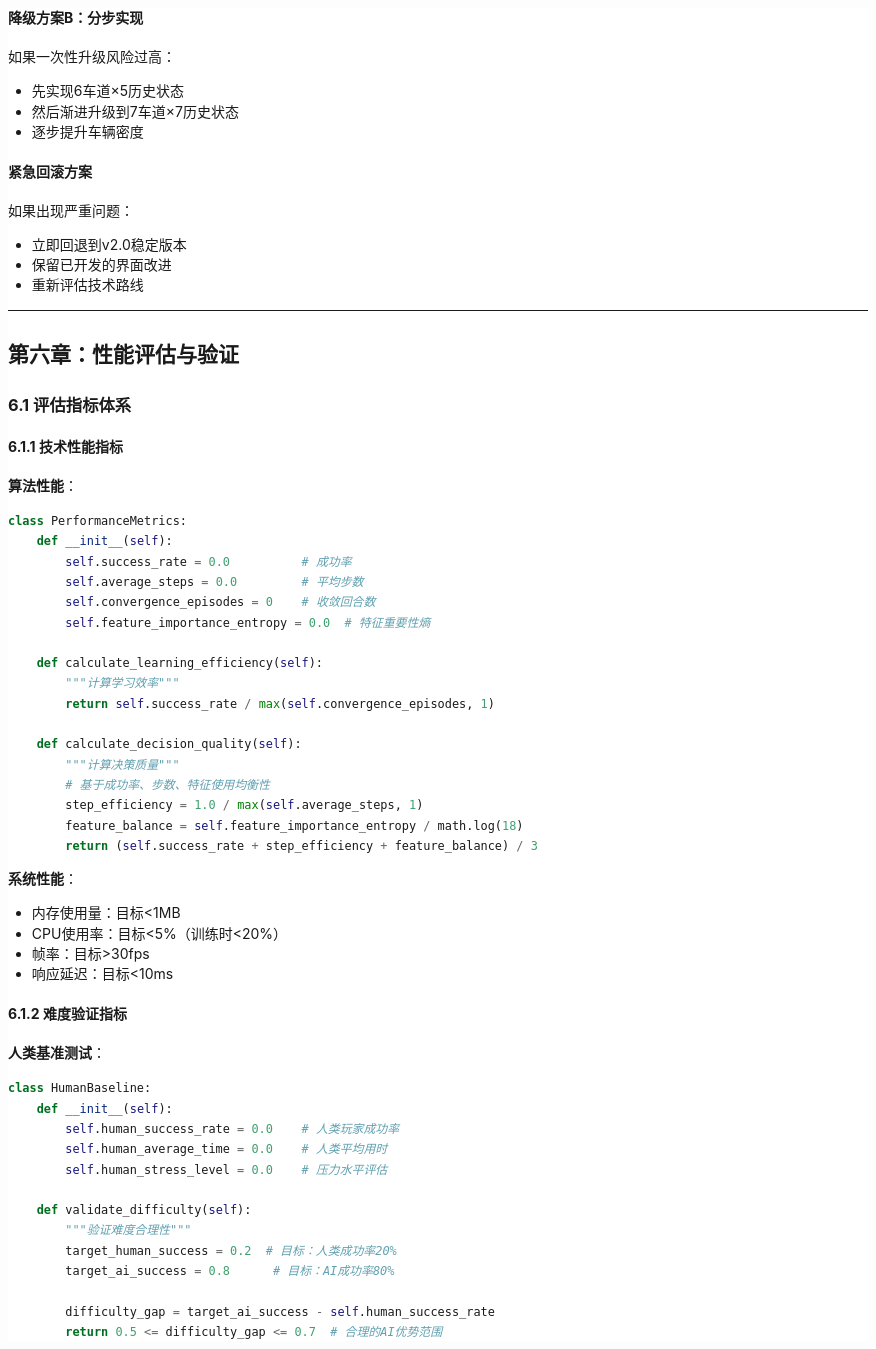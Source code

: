 #### 降级方案B：分步实现
如果一次性升级风险过高：
- 先实现6车道×5历史状态
- 然后渐进升级到7车道×7历史状态
- 逐步提升车辆密度

#### 紧急回滚方案
如果出现严重问题：
- 立即回退到v2.0稳定版本
- 保留已开发的界面改进
- 重新评估技术路线

---

## 第六章：性能评估与验证

### 6.1 评估指标体系

#### 6.1.1 技术性能指标

**算法性能**：
```python
class PerformanceMetrics:
    def __init__(self):
        self.success_rate = 0.0          # 成功率
        self.average_steps = 0.0         # 平均步数
        self.convergence_episodes = 0    # 收敛回合数
        self.feature_importance_entropy = 0.0  # 特征重要性熵
        
    def calculate_learning_efficiency(self):
        """计算学习效率"""
        return self.success_rate / max(self.convergence_episodes, 1)
    
    def calculate_decision_quality(self):
        """计算决策质量"""
        # 基于成功率、步数、特征使用均衡性
        step_efficiency = 1.0 / max(self.average_steps, 1)
        feature_balance = self.feature_importance_entropy / math.log(18)
        return (self.success_rate + step_efficiency + feature_balance) / 3
```

**系统性能**：
- 内存使用量：目标<1MB
- CPU使用率：目标<5%（训练时<20%）
- 帧率：目标>30fps
- 响应延迟：目标<10ms

#### 6.1.2 难度验证指标

**人类基准测试**：
```python
class HumanBaseline:
    def __init__(self):
        self.human_success_rate = 0.0    # 人类玩家成功率
        self.human_average_time = 0.0    # 人类平均用时
        self.human_stress_level = 0.0    # 压力水平评估
        
    def validate_difficulty(self):
        """验证难度合理性"""
        target_human_success = 0.2  # 目标：人类成功率20%
        target_ai_success = 0.8      # 目标：AI成功率80%
        
        difficulty_gap = target_ai_success - self.human_success_rate
        return 0.5 <= difficulty_gap <= 0.7  # 合理的AI优势范围
```